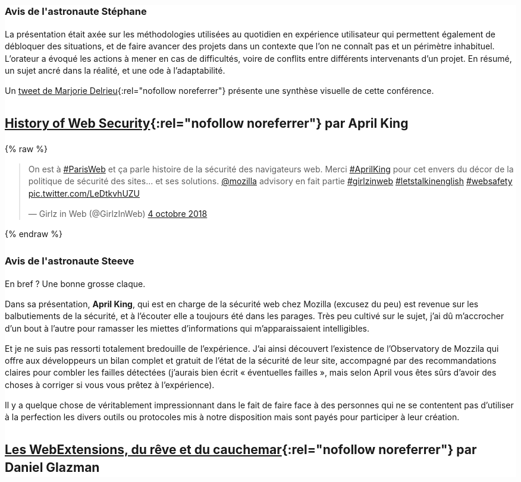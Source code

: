 ### Avis de l'astronaute Stéphane

La présentation était axée sur les méthodologies utilisées au quotidien en expérience utilisateur qui permettent également de débloquer des situations, et de faire avancer des projets dans un contexte que l’on ne connaît pas et un périmètre inhabituel. L’orateur a évoqué les actions à mener en cas de difficultés, voire de conflits entre différents intervenants d’un projet. En résumé, un sujet ancré dans la réalité, et une ode à l’adaptabilité.

Un [tweet de Marjorie Delrieu](https://twitter.com/MarjorieDelrieu/status/1047807455084916737){:rel="nofollow noreferrer"} présente une synthèse visuelle de cette conférence.


## [History of Web Security](https://www.paris-web.fr/2018/conferences/mozilla-observatory-a-history-of-web-security-standards.php){:rel="nofollow noreferrer"} par April King

{% raw %}
<blockquote class="twitter-tweet" data-lang="fr"><p lang="fr" dir="ltr">On est à <a href="https://twitter.com/hashtag/ParisWeb?src=hash&amp;ref_src=twsrc%5Etfw">#ParisWeb</a> et ça parle histoire de la sécurité des navigateurs web. Merci <a href="https://twitter.com/hashtag/AprilKing?src=hash&amp;ref_src=twsrc%5Etfw">#AprilKing</a> pour cet envers du décor de la politique de sécurité des sites... et ses solutions. <a href="https://twitter.com/mozilla?ref_src=twsrc%5Etfw">@mozilla</a> advisory en fait partie <a href="https://twitter.com/hashtag/girlzinweb?src=hash&amp;ref_src=twsrc%5Etfw">#girlzinweb</a> <a href="https://twitter.com/hashtag/letstalkinenglish?src=hash&amp;ref_src=twsrc%5Etfw">#letstalkinenglish</a> <a href="https://twitter.com/hashtag/websafety?src=hash&amp;ref_src=twsrc%5Etfw">#websafety</a> <a href="https://t.co/LeDtkvhUZU">pic.twitter.com/LeDtkvhUZU</a></p>&mdash; Girlz in Web (@GirlzInWeb) <a href="https://twitter.com/GirlzInWeb/status/1047776189191016448?ref_src=twsrc%5Etfw">4 octobre 2018</a></blockquote>
<script async src="https://platform.twitter.com/widgets.js" charset="utf-8"></script>
{% endraw %}

### Avis de l'astronaute Steeve

En bref ? Une bonne grosse claque.

Dans sa présentation, **April King**, qui est en charge de la sécurité web chez Mozilla (excusez du peu) est revenue sur les balbutiements de la sécurité, et à l’écouter elle a toujours été dans les parages. Très peu cultivé sur le sujet, j’ai dû m’accrocher d’un bout à l’autre pour ramasser les miettes d’informations qui m’apparaissaient intelligibles.

Et je ne suis pas ressorti totalement bredouille de l’expérience. J’ai ainsi découvert l’existence de l’Observatory de Mozzila qui offre aux développeurs un bilan complet et gratuit de l’état de la sécurité de leur site, accompagné par des recommandations claires pour combler les failles détectées (j’aurais bien écrit « éventuelles failles », mais selon April vous êtes sûrs d’avoir des choses à corriger si vous vous prêtez à l’expérience).

Il y a quelque chose de véritablement impressionnant dans le fait de faire face à des personnes qui ne se contentent pas d’utiliser à la perfection les divers outils ou protocoles mis à notre disposition mais sont payés pour participer à leur création.


## [Les WebExtensions, du rêve et du cauchemar](https://www.paris-web.fr/2018/conferences/les-webextensions-du-reve-et-du-cauchemar.php){:rel="nofollow noreferrer"} par Daniel Glazman
